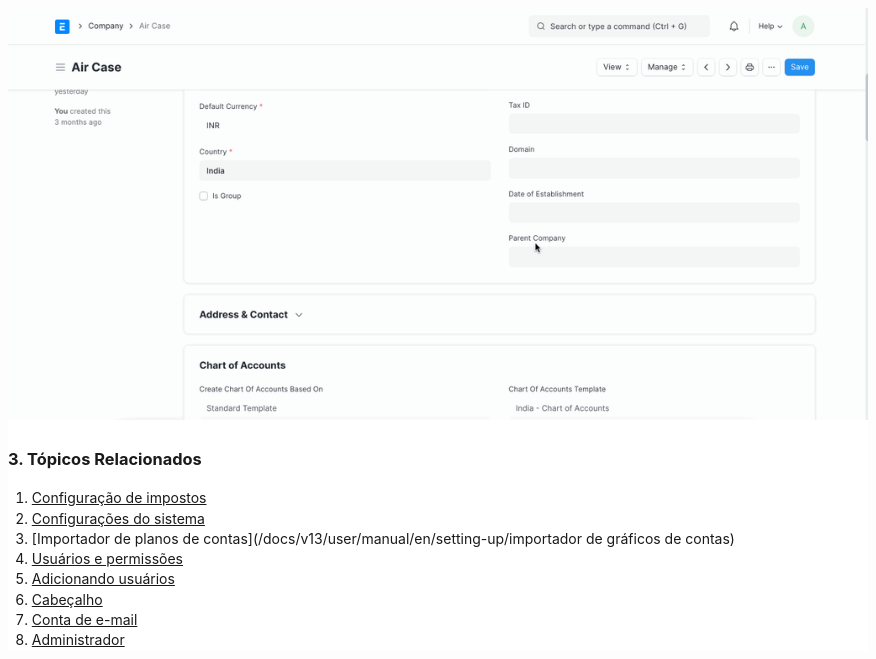 ![Alterar empresa matriz](/files/parent_company.gif)


### 3. Tópicos Relacionados


1. [Configuração de impostos](/docs/v13/user/manual/en/setting-up/setting-up-taxes)
2. [Configurações do sistema](/docs/v13/user/manual/en/setting-up/settings/system-settings)
3. [Importador de planos de contas](/docs/v13/user/manual/en/setting-up/importador de gráficos de contas)
4. [Usuários e permissões](/docs/v13/user/manual/en/setting-up/users-and-permissions)
5. [Adicionando usuários](/docs/v13/user/manual/en/setting-up/users-and-permissions/adding-users)
6. [Cabeçalho](/docs/v13/user/manual/en/setting-up/print/letter-head)
7. [Conta de e-mail](/docs/v13/user/manual/en/setting-up/email/email-account)
8. [Administrador](/docs/v13/user/manual/en/setting-up/users-and-permissions/administrator)